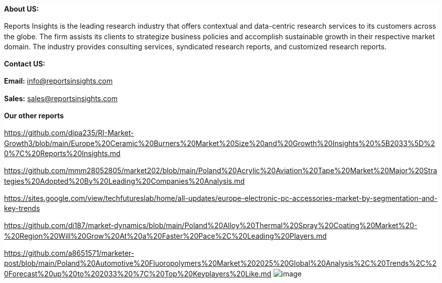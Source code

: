 <strong><strong>About US</strong>:</strong>

Reports Insights is the leading research industry that offers contextual and data-centric research services to its customers across the globe. The firm assists its clients to strategize business policies and accomplish sustainable growth in their respective market domain. The industry provides consulting services, syndicated research reports, and customized research reports.

<strong>Contact US:</strong>

<p class=""""><b>Email:</b> <a href=mailto:info@reportsinsights.com>info@reportsinsights.com</a></p>
<p class=""""><b>Sales:</b> <a href=mailto:sales@reportsinsights.com>sales@reportsinsights.com</a></p>

<strong>Our other reports</strong>

<a href=https://github.com/dipa235/RI-Market-Growth3/blob/main/Europe%20Ceramic%20Burners%20Market%20Size%20and%20Growth%20Insights%20%5B2033%5D%20%7C%20Reports%20Insights.md>https://github.com/dipa235/RI-Market-Growth3/blob/main/Europe%20Ceramic%20Burners%20Market%20Size%20and%20Growth%20Insights%20%5B2033%5D%20%7C%20Reports%20Insights.md</a>

<a href=https://github.com/mmm28052805/market202/blob/main/Poland%20Acrylic%20Aviation%20Tape%20Market%20Major%20Strategies%20Adopted%20By%20Leading%20Companies%20Analysis.md>https://github.com/mmm28052805/market202/blob/main/Poland%20Acrylic%20Aviation%20Tape%20Market%20Major%20Strategies%20Adopted%20By%20Leading%20Companies%20Analysis.md</a>

<a href=https://sites.google.com/view/techfutureslab/home/all-updates/europe-electronic-pc-accessories-market-by-segmentation-and-key-trends>https://sites.google.com/view/techfutureslab/home/all-updates/europe-electronic-pc-accessories-market-by-segmentation-and-key-trends</a>

<a href=https://github.com/di187/market-dynamics/blob/main/Poland%20Alloy%20Thermal%20Spray%20Coating%20Market%20-%20Region%20Will%20Grow%20At%20a%20Faster%20Pace%2C%20Leading%20Players.md>https://github.com/di187/market-dynamics/blob/main/Poland%20Alloy%20Thermal%20Spray%20Coating%20Market%20-%20Region%20Will%20Grow%20At%20a%20Faster%20Pace%2C%20Leading%20Players.md</a>

<a href=https://github.com/a8651571/marketer-post/blob/main/Poland%20Automotive%20Fluoropolymers%20Market%202025%20Global%20Analysis%2C%20Trends%2C%20Forecast%20up%20to%202033%20%7C%20Top%20Keyplayers%20Like.md>https://github.com/a8651571/marketer-post/blob/main/Poland%20Automotive%20Fluoropolymers%20Market%202025%20Global%20Analysis%2C%20Trends%2C%20Forecast%20up%20to%202033%20%7C%20Top%20Keyplayers%20Like.md</a>
![image](https://github.com/user-attachments/assets/28d3cee1-7a67-4491-b52a-0d3bd8e963d4)
